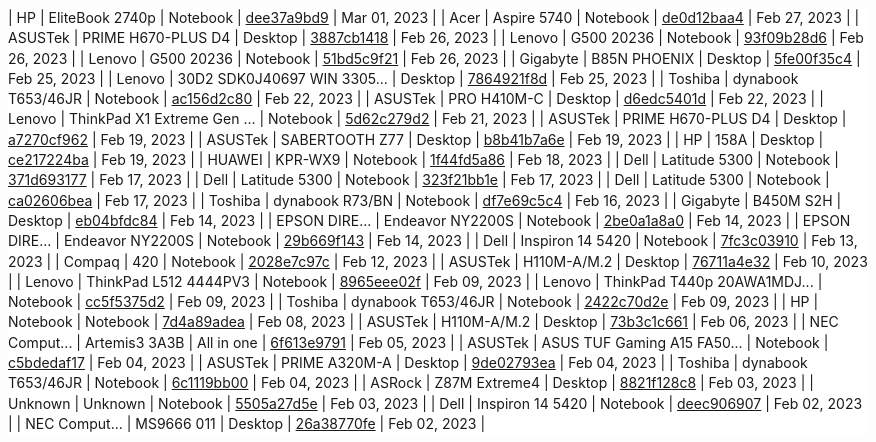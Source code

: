 | HP            | EliteBook 2740p             | Notebook    | [dee37a9bd9](https://linux-hardware.org/?probe=dee37a9bd9) | Mar 01, 2023 |
| Acer          | Aspire 5740                 | Notebook    | [de0d12baa4](https://linux-hardware.org/?probe=de0d12baa4) | Feb 27, 2023 |
| ASUSTek       | PRIME H670-PLUS D4          | Desktop     | [3887cb1418](https://linux-hardware.org/?probe=3887cb1418) | Feb 26, 2023 |
| Lenovo        | G500 20236                  | Notebook    | [93f09b28d6](https://linux-hardware.org/?probe=93f09b28d6) | Feb 26, 2023 |
| Lenovo        | G500 20236                  | Notebook    | [51bd5c9f21](https://linux-hardware.org/?probe=51bd5c9f21) | Feb 26, 2023 |
| Gigabyte      | B85N PHOENIX                | Desktop     | [5fe00f35c4](https://linux-hardware.org/?probe=5fe00f35c4) | Feb 25, 2023 |
| Lenovo        | 30D2 SDK0J40697 WIN 3305... | Desktop     | [7864921f8d](https://linux-hardware.org/?probe=7864921f8d) | Feb 25, 2023 |
| Toshiba       | dynabook T653/46JR          | Notebook    | [ac156d2c80](https://linux-hardware.org/?probe=ac156d2c80) | Feb 22, 2023 |
| ASUSTek       | PRO H410M-C                 | Desktop     | [d6edc5401d](https://linux-hardware.org/?probe=d6edc5401d) | Feb 22, 2023 |
| Lenovo        | ThinkPad X1 Extreme Gen ... | Notebook    | [5d62c279d2](https://linux-hardware.org/?probe=5d62c279d2) | Feb 21, 2023 |
| ASUSTek       | PRIME H670-PLUS D4          | Desktop     | [a7270cf962](https://linux-hardware.org/?probe=a7270cf962) | Feb 19, 2023 |
| ASUSTek       | SABERTOOTH Z77              | Desktop     | [b8b41b7a6e](https://linux-hardware.org/?probe=b8b41b7a6e) | Feb 19, 2023 |
| HP            | 158A                        | Desktop     | [ce217224ba](https://linux-hardware.org/?probe=ce217224ba) | Feb 19, 2023 |
| HUAWEI        | KPR-WX9                     | Notebook    | [1f44fd5a86](https://linux-hardware.org/?probe=1f44fd5a86) | Feb 18, 2023 |
| Dell          | Latitude 5300               | Notebook    | [371d693177](https://linux-hardware.org/?probe=371d693177) | Feb 17, 2023 |
| Dell          | Latitude 5300               | Notebook    | [323f21bb1e](https://linux-hardware.org/?probe=323f21bb1e) | Feb 17, 2023 |
| Dell          | Latitude 5300               | Notebook    | [ca02606bea](https://linux-hardware.org/?probe=ca02606bea) | Feb 17, 2023 |
| Toshiba       | dynabook R73/BN             | Notebook    | [df7e69c5c4](https://linux-hardware.org/?probe=df7e69c5c4) | Feb 16, 2023 |
| Gigabyte      | B450M S2H                   | Desktop     | [eb04bfdc84](https://linux-hardware.org/?probe=eb04bfdc84) | Feb 14, 2023 |
| EPSON DIRE... | Endeavor NY2200S            | Notebook    | [2be0a1a8a0](https://linux-hardware.org/?probe=2be0a1a8a0) | Feb 14, 2023 |
| EPSON DIRE... | Endeavor NY2200S            | Notebook    | [29b669f143](https://linux-hardware.org/?probe=29b669f143) | Feb 14, 2023 |
| Dell          | Inspiron 14 5420            | Notebook    | [7fc3c03910](https://linux-hardware.org/?probe=7fc3c03910) | Feb 13, 2023 |
| Compaq        | 420                         | Notebook    | [2028e7c97c](https://linux-hardware.org/?probe=2028e7c97c) | Feb 12, 2023 |
| ASUSTek       | H110M-A/M.2                 | Desktop     | [76711a4e32](https://linux-hardware.org/?probe=76711a4e32) | Feb 10, 2023 |
| Lenovo        | ThinkPad L512 4444PV3       | Notebook    | [8965eee02f](https://linux-hardware.org/?probe=8965eee02f) | Feb 09, 2023 |
| Lenovo        | ThinkPad T440p 20AWA1MDJ... | Notebook    | [cc5f5375d2](https://linux-hardware.org/?probe=cc5f5375d2) | Feb 09, 2023 |
| Toshiba       | dynabook T653/46JR          | Notebook    | [2422c70d2e](https://linux-hardware.org/?probe=2422c70d2e) | Feb 09, 2023 |
| HP            | Notebook                    | Notebook    | [7d4a89adea](https://linux-hardware.org/?probe=7d4a89adea) | Feb 08, 2023 |
| ASUSTek       | H110M-A/M.2                 | Desktop     | [73b3c1c661](https://linux-hardware.org/?probe=73b3c1c661) | Feb 06, 2023 |
| NEC Comput... | Artemis3 3A3B               | All in one  | [6f613e9791](https://linux-hardware.org/?probe=6f613e9791) | Feb 05, 2023 |
| ASUSTek       | ASUS TUF Gaming A15 FA50... | Notebook    | [c5bdedaf17](https://linux-hardware.org/?probe=c5bdedaf17) | Feb 04, 2023 |
| ASUSTek       | PRIME A320M-A               | Desktop     | [9de02793ea](https://linux-hardware.org/?probe=9de02793ea) | Feb 04, 2023 |
| Toshiba       | dynabook T653/46JR          | Notebook    | [6c1119bb00](https://linux-hardware.org/?probe=6c1119bb00) | Feb 04, 2023 |
| ASRock        | Z87M Extreme4               | Desktop     | [8821f128c8](https://linux-hardware.org/?probe=8821f128c8) | Feb 03, 2023 |
| Unknown       | Unknown                     | Notebook    | [5505a27d5e](https://linux-hardware.org/?probe=5505a27d5e) | Feb 03, 2023 |
| Dell          | Inspiron 14 5420            | Notebook    | [deec906907](https://linux-hardware.org/?probe=deec906907) | Feb 02, 2023 |
| NEC Comput... | MS9666 011                  | Desktop     | [26a38770fe](https://linux-hardware.org/?probe=26a38770fe) | Feb 02, 2023 |